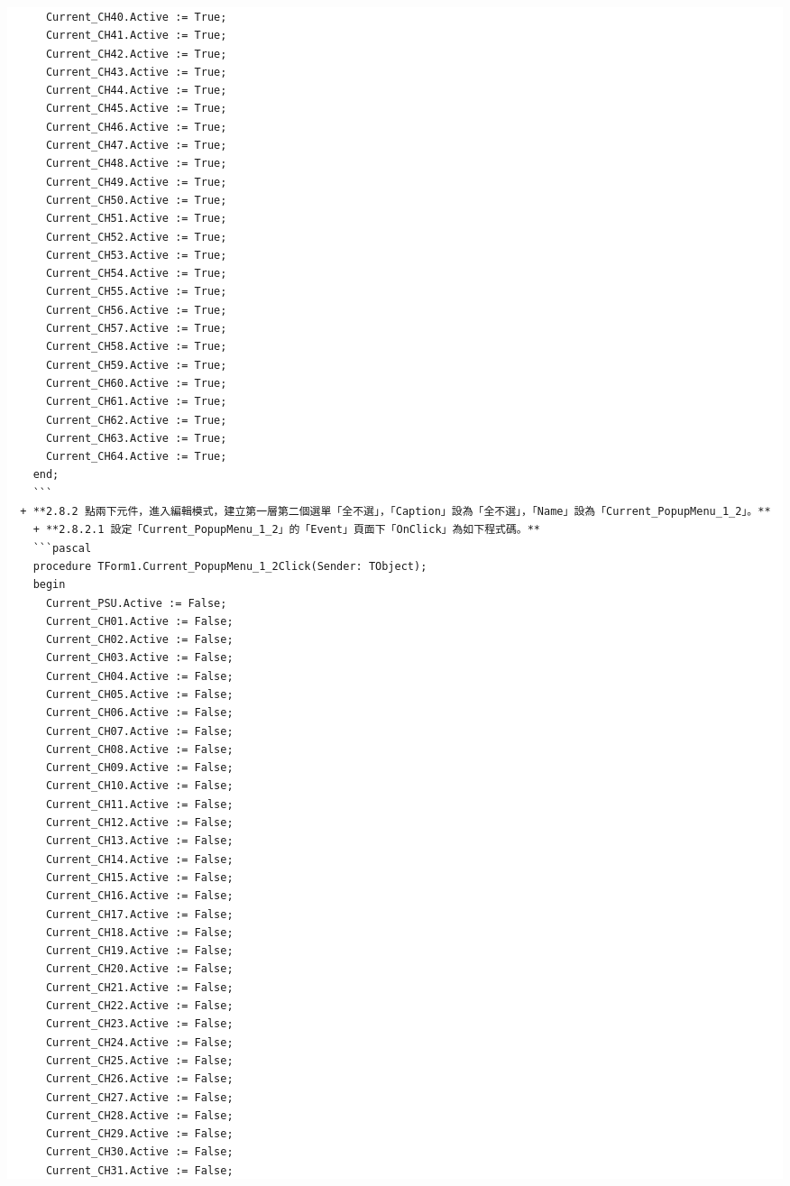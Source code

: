           Current_CH40.Active := True;
          Current_CH41.Active := True;
          Current_CH42.Active := True;
          Current_CH43.Active := True;
          Current_CH44.Active := True;
          Current_CH45.Active := True;
          Current_CH46.Active := True;
          Current_CH47.Active := True;
          Current_CH48.Active := True;
          Current_CH49.Active := True;
          Current_CH50.Active := True;
          Current_CH51.Active := True;
          Current_CH52.Active := True;
          Current_CH53.Active := True;
          Current_CH54.Active := True;
          Current_CH55.Active := True;
          Current_CH56.Active := True;
          Current_CH57.Active := True;
          Current_CH58.Active := True;
          Current_CH59.Active := True;
          Current_CH60.Active := True;
          Current_CH61.Active := True;
          Current_CH62.Active := True;
          Current_CH63.Active := True;
          Current_CH64.Active := True;
        end; 
        ```
      + **2.8.2 點兩下元件，進入編輯模式，建立第一層第二個選單「全不選」，「Caption」設為「全不選」，「Name」設為「Current_PopupMenu_1_2」。**
        + **2.8.2.1 設定「Current_PopupMenu_1_2」的「Event」頁面下「OnClick」為如下程式碼。**  
        ```pascal
        procedure TForm1.Current_PopupMenu_1_2Click(Sender: TObject);
        begin
          Current_PSU.Active := False;
          Current_CH01.Active := False;
          Current_CH02.Active := False;
          Current_CH03.Active := False;
          Current_CH04.Active := False;
          Current_CH05.Active := False;
          Current_CH06.Active := False;
          Current_CH07.Active := False;
          Current_CH08.Active := False;
          Current_CH09.Active := False;
          Current_CH10.Active := False;
          Current_CH11.Active := False;
          Current_CH12.Active := False;
          Current_CH13.Active := False;
          Current_CH14.Active := False;
          Current_CH15.Active := False;
          Current_CH16.Active := False;
          Current_CH17.Active := False;
          Current_CH18.Active := False;
          Current_CH19.Active := False;
          Current_CH20.Active := False;
          Current_CH21.Active := False;
          Current_CH22.Active := False;
          Current_CH23.Active := False;
          Current_CH24.Active := False;
          Current_CH25.Active := False;
          Current_CH26.Active := False;
          Current_CH27.Active := False;
          Current_CH28.Active := False;
          Current_CH29.Active := False;
          Current_CH30.Active := False;
          Current_CH31.Active := False;